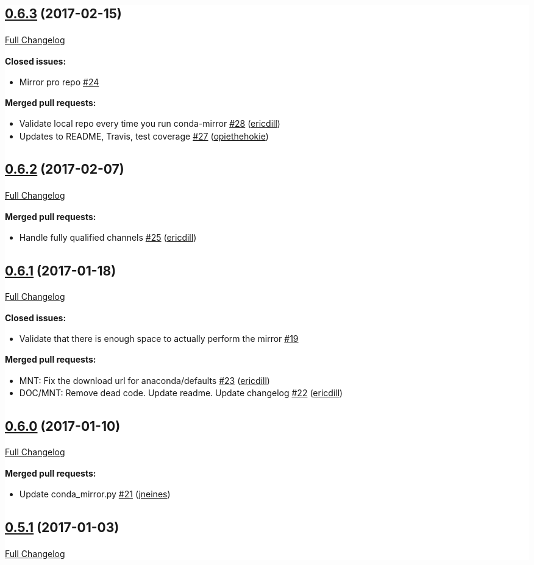 ## [0.6.3](https://github.com/maxpoint/conda-mirror/tree/0.6.3) (2017-02-15)
[Full Changelog](https://github.com/maxpoint/conda-mirror/compare/0.6.2...0.6.3)

**Closed issues:**

- Mirror pro repo [\#24](https://github.com/maxpoint/conda-mirror/issues/24)

**Merged pull requests:**

- Validate local repo every time you run conda-mirror [\#28](https://github.com/maxpoint/conda-mirror/pull/28) ([ericdill](https://github.com/ericdill))
- Updates to README, Travis, test coverage [\#27](https://github.com/maxpoint/conda-mirror/pull/27) ([opiethehokie](https://github.com/opiethehokie))

## [0.6.2](https://github.com/maxpoint/conda-mirror/tree/0.6.2) (2017-02-07)
[Full Changelog](https://github.com/maxpoint/conda-mirror/compare/0.6.1...0.6.2)

**Merged pull requests:**

- Handle fully qualified channels [\#25](https://github.com/maxpoint/conda-mirror/pull/25) ([ericdill](https://github.com/ericdill))

## [0.6.1](https://github.com/maxpoint/conda-mirror/tree/0.6.1) (2017-01-18)
[Full Changelog](https://github.com/maxpoint/conda-mirror/compare/0.6.0...0.6.1)

**Closed issues:**

- Validate that there is enough space to actually perform the mirror [\#19](https://github.com/maxpoint/conda-mirror/issues/19)

**Merged pull requests:**

- MNT: Fix the download url for anaconda/defaults [\#23](https://github.com/maxpoint/conda-mirror/pull/23) ([ericdill](https://github.com/ericdill))
- DOC/MNT: Remove dead code. Update readme. Update changelog [\#22](https://github.com/maxpoint/conda-mirror/pull/22) ([ericdill](https://github.com/ericdill))

## [0.6.0](https://github.com/maxpoint/conda-mirror/tree/0.6.0) (2017-01-10)
[Full Changelog](https://github.com/maxpoint/conda-mirror/compare/0.5.1...0.6.0)

**Merged pull requests:**

- Update conda\_mirror.py [\#21](https://github.com/maxpoint/conda-mirror/pull/21) ([jneines](https://github.com/jneines))

## [0.5.1](https://github.com/maxpoint/conda-mirror/tree/0.5.1) (2017-01-03)
[Full Changelog](https://github.com/maxpoint/conda-mirror/compare/0.5.0...0.5.1)
